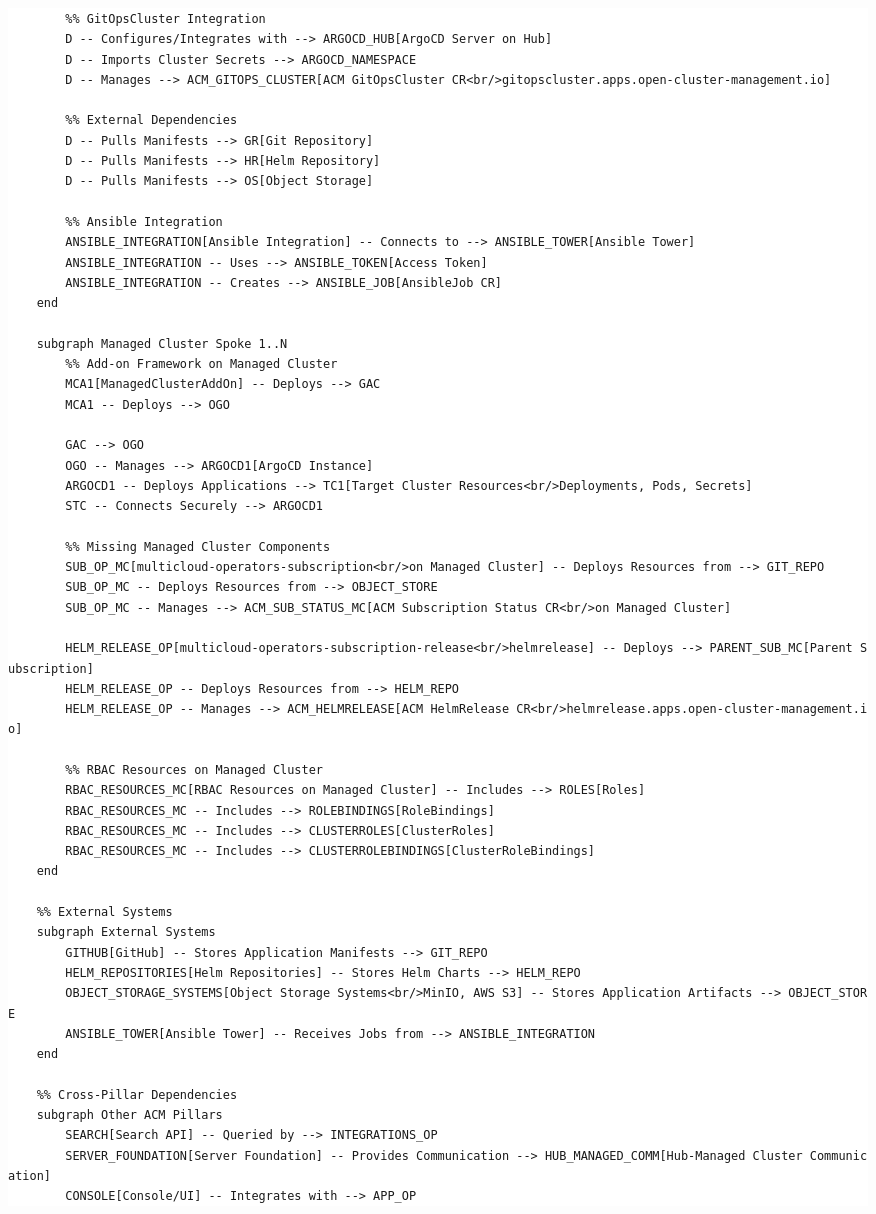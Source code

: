 ```mermaid
        %% GitOpsCluster Integration
        D -- Configures/Integrates with --> ARGOCD_HUB[ArgoCD Server on Hub]
        D -- Imports Cluster Secrets --> ARGOCD_NAMESPACE
        D -- Manages --> ACM_GITOPS_CLUSTER[ACM GitOpsCluster CR<br/>gitopscluster.apps.open-cluster-management.io]
        
        %% External Dependencies
        D -- Pulls Manifests --> GR[Git Repository]
        D -- Pulls Manifests --> HR[Helm Repository]
        D -- Pulls Manifests --> OS[Object Storage]
        
        %% Ansible Integration
        ANSIBLE_INTEGRATION[Ansible Integration] -- Connects to --> ANSIBLE_TOWER[Ansible Tower]
        ANSIBLE_INTEGRATION -- Uses --> ANSIBLE_TOKEN[Access Token]
        ANSIBLE_INTEGRATION -- Creates --> ANSIBLE_JOB[AnsibleJob CR]
    end

    subgraph Managed Cluster Spoke 1..N
        %% Add-on Framework on Managed Cluster
        MCA1[ManagedClusterAddOn] -- Deploys --> GAC
        MCA1 -- Deploys --> OGO

        GAC --> OGO
        OGO -- Manages --> ARGOCD1[ArgoCD Instance]
        ARGOCD1 -- Deploys Applications --> TC1[Target Cluster Resources<br/>Deployments, Pods, Secrets]
        STC -- Connects Securely --> ARGOCD1
        
        %% Missing Managed Cluster Components
        SUB_OP_MC[multicloud-operators-subscription<br/>on Managed Cluster] -- Deploys Resources from --> GIT_REPO
        SUB_OP_MC -- Deploys Resources from --> OBJECT_STORE
        SUB_OP_MC -- Manages --> ACM_SUB_STATUS_MC[ACM Subscription Status CR<br/>on Managed Cluster]
        
        HELM_RELEASE_OP[multicloud-operators-subscription-release<br/>helmrelease] -- Deploys --> PARENT_SUB_MC[Parent Subscription]
        HELM_RELEASE_OP -- Deploys Resources from --> HELM_REPO
        HELM_RELEASE_OP -- Manages --> ACM_HELMRELEASE[ACM HelmRelease CR<br/>helmrelease.apps.open-cluster-management.io]
        
        %% RBAC Resources on Managed Cluster
        RBAC_RESOURCES_MC[RBAC Resources on Managed Cluster] -- Includes --> ROLES[Roles]
        RBAC_RESOURCES_MC -- Includes --> ROLEBINDINGS[RoleBindings]
        RBAC_RESOURCES_MC -- Includes --> CLUSTERROLES[ClusterRoles]
        RBAC_RESOURCES_MC -- Includes --> CLUSTERROLEBINDINGS[ClusterRoleBindings]
    end

    %% External Systems
    subgraph External Systems
        GITHUB[GitHub] -- Stores Application Manifests --> GIT_REPO
        HELM_REPOSITORIES[Helm Repositories] -- Stores Helm Charts --> HELM_REPO
        OBJECT_STORAGE_SYSTEMS[Object Storage Systems<br/>MinIO, AWS S3] -- Stores Application Artifacts --> OBJECT_STORE
        ANSIBLE_TOWER[Ansible Tower] -- Receives Jobs from --> ANSIBLE_INTEGRATION
    end

    %% Cross-Pillar Dependencies
    subgraph Other ACM Pillars
        SEARCH[Search API] -- Queried by --> INTEGRATIONS_OP
        SERVER_FOUNDATION[Server Foundation] -- Provides Communication --> HUB_MANAGED_COMM[Hub-Managed Cluster Communication]
        CONSOLE[Console/UI] -- Integrates with --> APP_OP
```